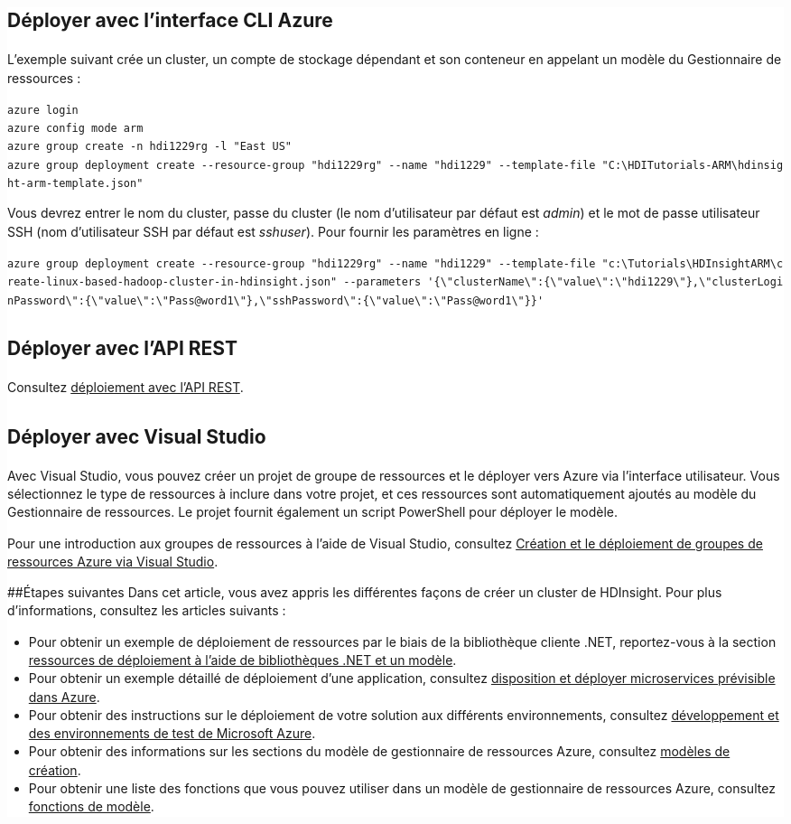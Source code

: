 ## <a name="deploy-with-azure-cli"></a>Déployer avec l’interface CLI Azure

L’exemple suivant crée un cluster, un compte de stockage dépendant et son conteneur en appelant un modèle du Gestionnaire de ressources :

    azure login
    azure config mode arm
    azure group create -n hdi1229rg -l "East US"
    azure group deployment create --resource-group "hdi1229rg" --name "hdi1229" --template-file "C:\HDITutorials-ARM\hdinsight-arm-template.json"
    
Vous devrez entrer le nom du cluster, passe du cluster (le nom d’utilisateur par défaut est *admin*) et le mot de passe utilisateur SSH (nom d’utilisateur SSH par défaut est *sshuser*). Pour fournir les paramètres en ligne :

    azure group deployment create --resource-group "hdi1229rg" --name "hdi1229" --template-file "c:\Tutorials\HDInsightARM\create-linux-based-hadoop-cluster-in-hdinsight.json" --parameters '{\"clusterName\":{\"value\":\"hdi1229\"},\"clusterLoginPassword\":{\"value\":\"Pass@word1\"},\"sshPassword\":{\"value\":\"Pass@word1\"}}'

## <a name="deploy-with-rest-api"></a>Déployer avec l’API REST

Consultez [déploiement avec l’API REST](../resource-group-template-deploy.md#deploy-with-the-rest-api).

## <a name="deploy-with-visual-studio"></a>Déployer avec Visual Studio

Avec Visual Studio, vous pouvez créer un projet de groupe de ressources et le déployer vers Azure via l’interface utilisateur. Vous sélectionnez le type de ressources à inclure dans votre projet, et ces ressources sont automatiquement ajoutés au modèle du Gestionnaire de ressources. Le projet fournit également un script PowerShell pour déployer le modèle.

Pour une introduction aux groupes de ressources à l’aide de Visual Studio, consultez [Création et le déploiement de groupes de ressources Azure via Visual Studio](../vs-azure-tools-resource-groups-deployment-projects-create-deploy.md).

##<a name="next-steps"></a>Étapes suivantes
Dans cet article, vous avez appris les différentes façons de créer un cluster de HDInsight. Pour plus d’informations, consultez les articles suivants :

- Pour obtenir un exemple de déploiement de ressources par le biais de la bibliothèque cliente .NET, reportez-vous à la section [ressources de déploiement à l’aide de bibliothèques .NET et un modèle](../virtual-machines/virtual-machines-windows-csharp-template.md).
- Pour obtenir un exemple détaillé de déploiement d’une application, consultez [disposition et déployer microservices prévisible dans Azure](../app-service-web/app-service-deploy-complex-application-predictably.md).
- Pour obtenir des instructions sur le déploiement de votre solution aux différents environnements, consultez [développement et des environnements de test de Microsoft Azure](../solution-dev-test-environments.md).
- Pour obtenir des informations sur les sections du modèle de gestionnaire de ressources Azure, consultez [modèles de création](../resource-group-authoring-templates.md).
- Pour obtenir une liste des fonctions que vous pouvez utiliser dans un modèle de gestionnaire de ressources Azure, consultez [fonctions de modèle](../resource-group-template-functions.md).
